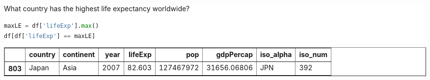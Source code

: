 
What country has the highest life expectancy worldwide?


```python
maxLE = df['lifeExp'].max()
df[df['lifeExp'] == maxLE]
```




<div>
<style scoped>
    .dataframe tbody tr th:only-of-type {
        vertical-align: middle;
    }

    .dataframe tbody tr th {
        vertical-align: top;
    }

    .dataframe thead th {
        text-align: right;
    }
</style>
<table border="1" class="dataframe">
  <thead>
    <tr style="text-align: right;">
      <th></th>
      <th>country</th>
      <th>continent</th>
      <th>year</th>
      <th>lifeExp</th>
      <th>pop</th>
      <th>gdpPercap</th>
      <th>iso_alpha</th>
      <th>iso_num</th>
    </tr>
  </thead>
  <tbody>
    <tr>
      <th>803</th>
      <td>Japan</td>
      <td>Asia</td>
      <td>2007</td>
      <td>82.603</td>
      <td>127467972</td>
      <td>31656.06806</td>
      <td>JPN</td>
      <td>392</td>
    </tr>
  </tbody>
</table>
</div>
